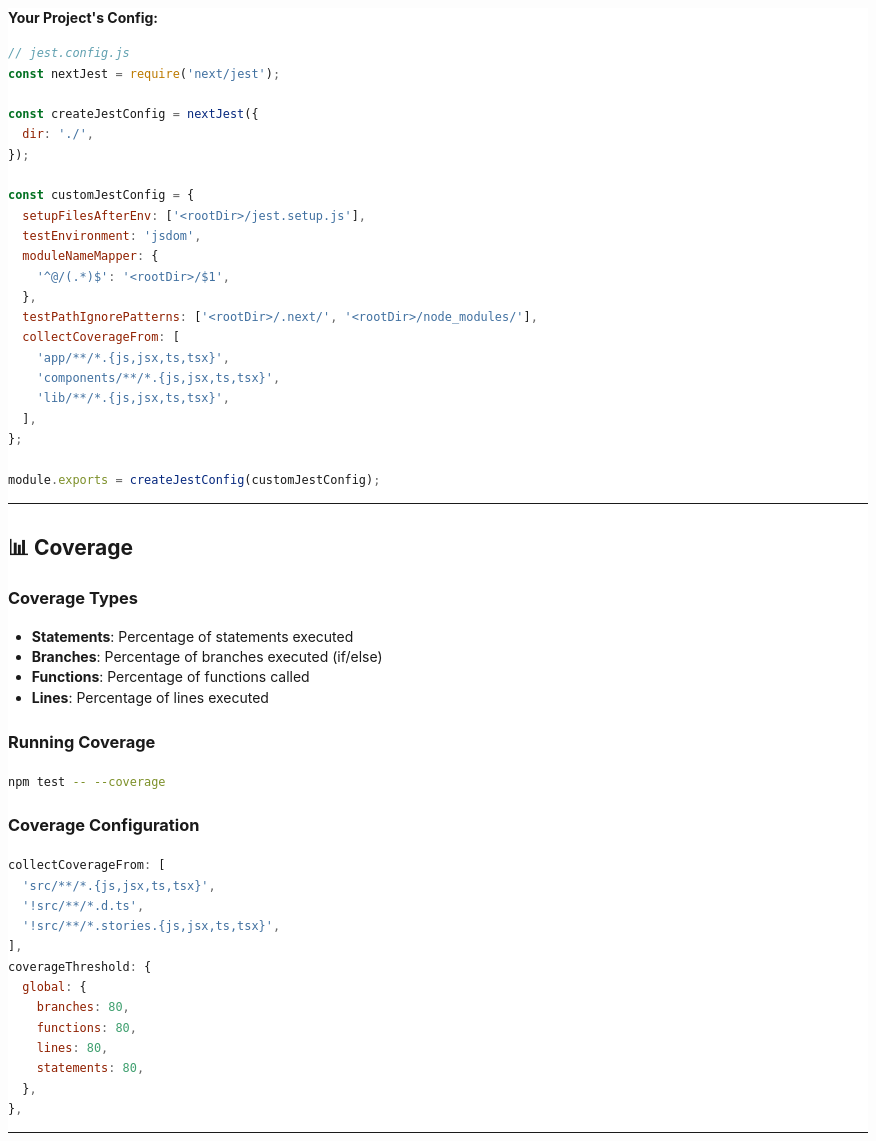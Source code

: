 **Your Project's Config:**
```javascript
// jest.config.js
const nextJest = require('next/jest');

const createJestConfig = nextJest({
  dir: './',
});

const customJestConfig = {
  setupFilesAfterEnv: ['<rootDir>/jest.setup.js'],
  testEnvironment: 'jsdom',
  moduleNameMapper: {
    '^@/(.*)$': '<rootDir>/$1',
  },
  testPathIgnorePatterns: ['<rootDir>/.next/', '<rootDir>/node_modules/'],
  collectCoverageFrom: [
    'app/**/*.{js,jsx,ts,tsx}',
    'components/**/*.{js,jsx,ts,tsx}',
    'lib/**/*.{js,jsx,ts,tsx}',
  ],
};

module.exports = createJestConfig(customJestConfig);
```

---

## 📊 **Coverage**

### **Coverage Types**
- **Statements**: Percentage of statements executed
- **Branches**: Percentage of branches executed (if/else)
- **Functions**: Percentage of functions called
- **Lines**: Percentage of lines executed

### **Running Coverage**
```bash
npm test -- --coverage
```

### **Coverage Configuration**
```javascript
collectCoverageFrom: [
  'src/**/*.{js,jsx,ts,tsx}',
  '!src/**/*.d.ts',
  '!src/**/*.stories.{js,jsx,ts,tsx}',
],
coverageThreshold: {
  global: {
    branches: 80,
    functions: 80,
    lines: 80,
    statements: 80,
  },
},
```

---
